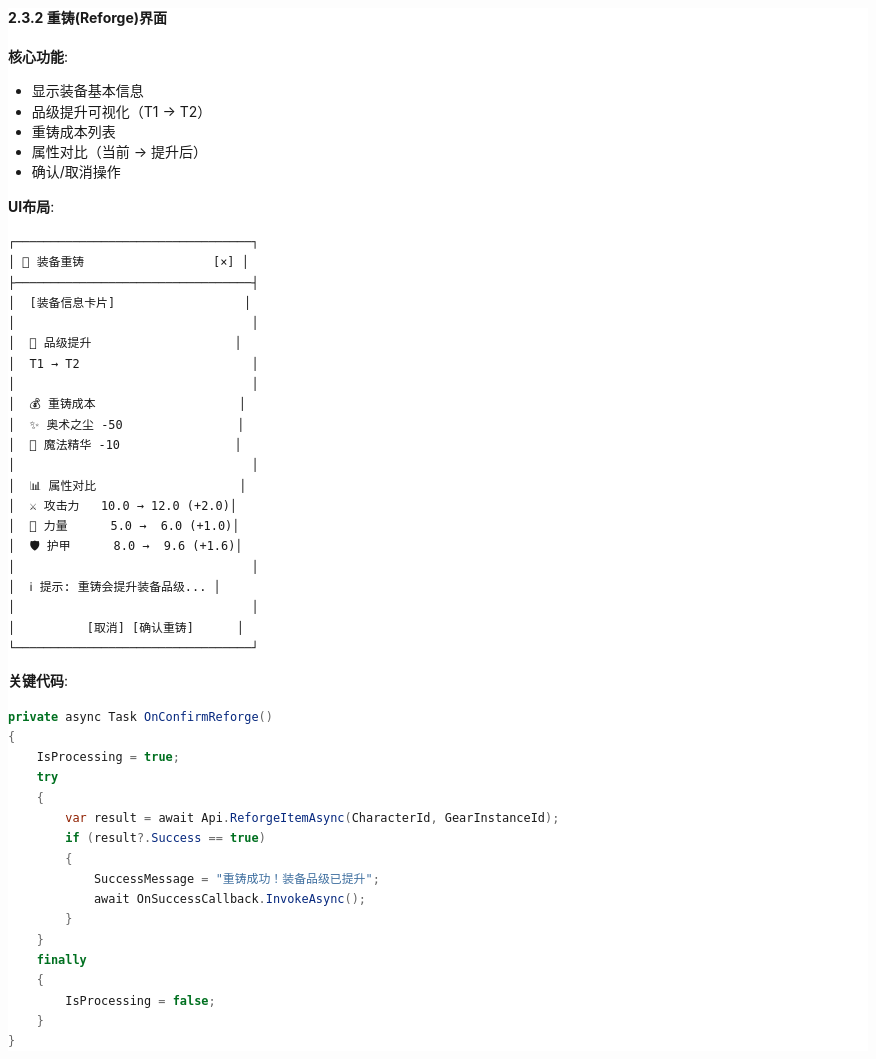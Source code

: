 #### 2.3.2 重铸(Reforge)界面

**核心功能**:
- 显示装备基本信息
- 品级提升可视化（T1 → T2）
- 重铸成本列表
- 属性对比（当前 → 提升后）
- 确认/取消操作

**UI布局**:
```
┌─────────────────────────────────┐
│ 🔨 装备重铸                  [×] │
├─────────────────────────────────┤
│  [装备信息卡片]                  │
│                                 │
│  🔨 品级提升                    │
│  T1 → T2                        │
│                                 │
│  💰 重铸成本                    │
│  ✨ 奥术之尘 -50                │
│  💎 魔法精华 -10                │
│                                 │
│  📊 属性对比                    │
│  ⚔️ 攻击力   10.0 → 12.0 (+2.0)│
│  💪 力量      5.0 →  6.0 (+1.0)│
│  🛡️ 护甲      8.0 →  9.6 (+1.6)│
│                                 │
│  ℹ️ 提示: 重铸会提升装备品级... │
│                                 │
│          [取消] [确认重铸]      │
└─────────────────────────────────┘
```

**关键代码**:
```csharp
private async Task OnConfirmReforge()
{
    IsProcessing = true;
    try
    {
        var result = await Api.ReforgeItemAsync(CharacterId, GearInstanceId);
        if (result?.Success == true)
        {
            SuccessMessage = "重铸成功！装备品级已提升";
            await OnSuccessCallback.InvokeAsync();
        }
    }
    finally
    {
        IsProcessing = false;
    }
}
```
